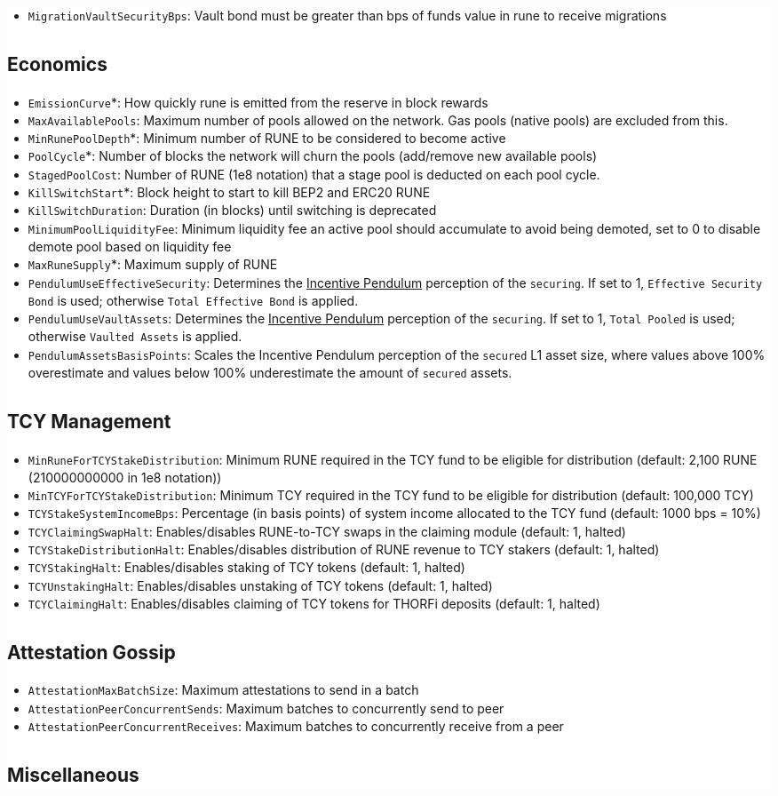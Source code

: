 - `MigrationVaultSecurityBps`: Vault bond must be greater than bps of funds value in rune to receive migrations

## Economics

- `EmissionCurve`\*: How quickly rune is emitted from the reserve in block rewards
- `MaxAvailablePools`: Maximum number of pools allowed on the network. Gas pools (native pools) are excluded from this.
- `MinRunePoolDepth`\*: Minimum number of RUNE to be considered to become active
- `PoolCycle`\*: Number of blocks the network will churn the pools (add/remove new available pools)
- `StagedPoolCost`: Number of RUNE (1e8 notation) that a stage pool is deducted on each pool cycle.
- `KillSwitchStart`\*: Block height to start to kill BEP2 and ERC20 RUNE
- `KillSwitchDuration`: Duration (in blocks) until switching is deprecated
- `MinimumPoolLiquidityFee`: Minimum liquidity fee an active pool should accumulate to avoid being demoted, set to 0 to disable demote pool based on liquidity fee
- `MaxRuneSupply`\*: Maximum supply of RUNE
- `PendulumUseEffectiveSecurity`: Determines the [Incentive Pendulum](./concepts/incentive-pendulum.md) perception of the `securing`. If set to 1, `Effective Security Bond` is used; otherwise `Total Effective Bond` is applied.
- `PendulumUseVaultAssets`: Determines the [Incentive Pendulum](./concepts/incentive-pendulum.md) perception of the `securing`. If set to 1, `Total Pooled` is used; otherwise `Vaulted Assets` is applied.
- `PendulumAssetsBasisPoints`: Scales the Incentive Pendulum perception of the `secured` L1 asset size, where values above 100% overestimate and values below 100% underestimate the amount of `secured` assets.

## TCY Management

- `MinRuneForTCYStakeDistribution`: Minimum RUNE required in the TCY fund to be eligible for distribution (default: 2,100 RUNE (210000000000 in 1e8 notation))
- `MinTCYForTCYStakeDistribution`: Minimum TCY required in the TCY fund to be eligible for distribution (default: 100,000 TCY)
- `TCYStakeSystemIncomeBps`: Percentage (in basis points) of system income allocated to the TCY fund (default: 1000 bps = 10%)
- `TCYClaimingSwapHalt`: Enables/disables RUNE-to-TCY swaps in the claiming module (default: 1, halted)
- `TCYStakeDistributionHalt`: Enables/disables distribution of RUNE revenue to TCY stakers (default: 1, halted)
- `TCYStakingHalt`: Enables/disables staking of TCY tokens (default: 1, halted)
- `TCYUnstakingHalt`: Enables/disables unstaking of TCY tokens (default: 1, halted)
- `TCYClaimingHalt`: Enables/disables claiming of TCY tokens for THORFi deposits (default: 1, halted)

## Attestation Gossip

- `AttestationMaxBatchSize`: Maximum attestations to send in a batch
- `AttestationPeerConcurrentSends`: Maximum batches to concurrently send to peer
- `AttestationPeerConcurrentReceives`: Maximum batches to concurrently receive from a peer

## Miscellaneous
